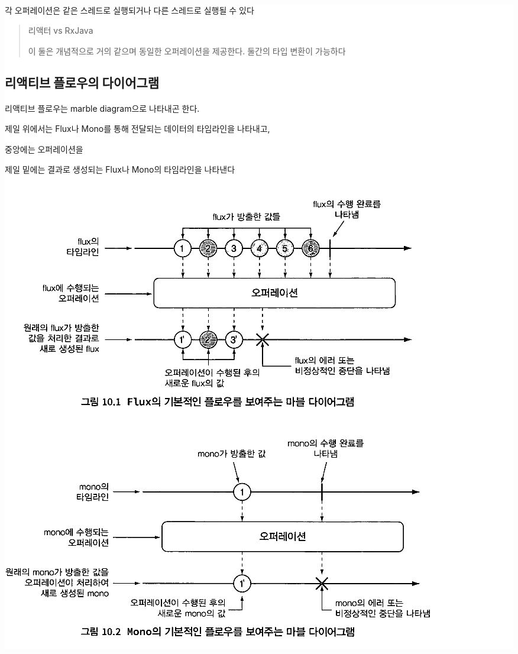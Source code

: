 각 오퍼레이션은 같은 스레드로 실행되거나 다른 스레드로 실행될 수 있다

> 리액터 vs RxJava
>
> 이 둘은 개념적으로 거의 같으며 동일한 오퍼레이션을 제공한다. 둘간의 타입 변환이 가능하다

## 리액티브 플로우의 다이어그램

리액티브 플로우는 marble diagram으로 나타내곤 한다.

제일 위에서는 Flux나 Mono를 통해 전달되는 데이터의 타임라인을 나타내고,

중앙에는 오퍼레이션을

제일 밑에는 결과로 생성되는 Flux나 Mono의 타임라인을 나타낸다

![image-20230924155729287](./images//image-20230924155729287.png)
